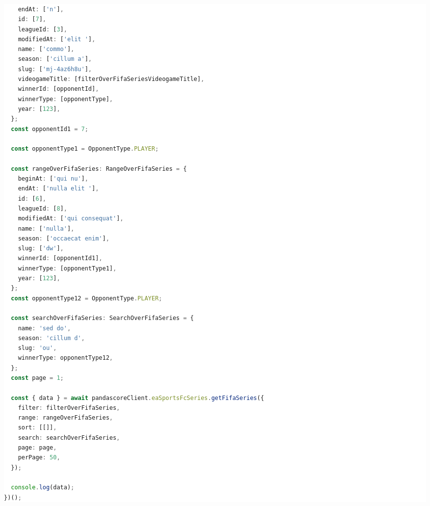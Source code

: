 ```typescript
    endAt: ['n'],
    id: [7],
    leagueId: [3],
    modifiedAt: ['elit '],
    name: ['commo'],
    season: ['cillum a'],
    slug: ['mj-4az6h8u'],
    videogameTitle: [filterOverFifaSeriesVideogameTitle],
    winnerId: [opponentId],
    winnerType: [opponentType],
    year: [123],
  };
  const opponentId1 = 7;

  const opponentType1 = OpponentType.PLAYER;

  const rangeOverFifaSeries: RangeOverFifaSeries = {
    beginAt: ['qui nu'],
    endAt: ['nulla elit '],
    id: [6],
    leagueId: [8],
    modifiedAt: ['qui consequat'],
    name: ['nulla'],
    season: ['occaecat enim'],
    slug: ['dw'],
    winnerId: [opponentId1],
    winnerType: [opponentType1],
    year: [123],
  };
  const opponentType12 = OpponentType.PLAYER;

  const searchOverFifaSeries: SearchOverFifaSeries = {
    name: 'sed do',
    season: 'cillum d',
    slug: 'ou',
    winnerType: opponentType12,
  };
  const page = 1;

  const { data } = await pandascoreClient.eaSportsFcSeries.getFifaSeries({
    filter: filterOverFifaSeries,
    range: rangeOverFifaSeries,
    sort: [[]],
    search: searchOverFifaSeries,
    page: page,
    perPage: 50,
  });

  console.log(data);
})();
```
